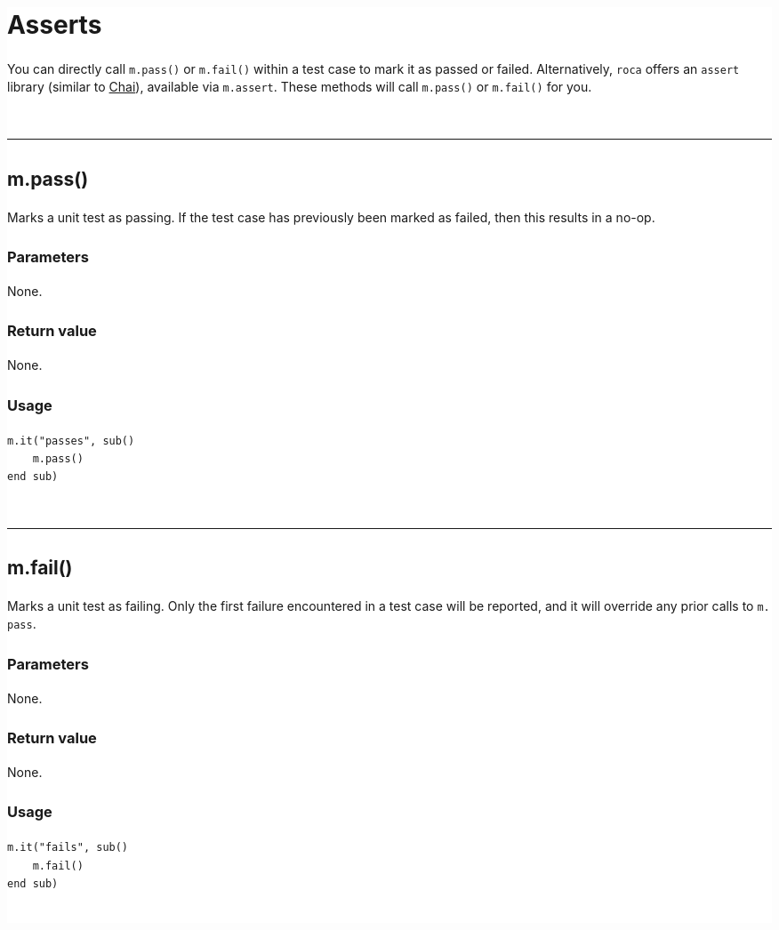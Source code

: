 # Asserts

You can directly call `m.pass()` or `m.fail()` within a test case to mark it as passed or failed. Alternatively, `roca` offers an `assert` library (similar to [Chai](https://www.chaijs.com/api/assert/)), available via `m.assert`. These methods will call `m.pass()` or `m.fail()` for you.

<br/>

------------


## m.pass()
Marks a unit test as passing. If the test case has previously been marked as failed, then this results in a no-op.

### Parameters
None.

### Return value 
None.

### Usage 
```brightscript
m.it("passes", sub()
    m.pass()
end sub)
```
<br/>

------------


## m.fail()
Marks a unit test as failing. Only the first failure encountered in a test case will be reported, and it will override any prior calls to `m.pass`.

### Parameters 
None.

### Return value 
None.

### Usage 
```brightscript
m.it("fails", sub()
    m.fail()
end sub)
```
<br/>
